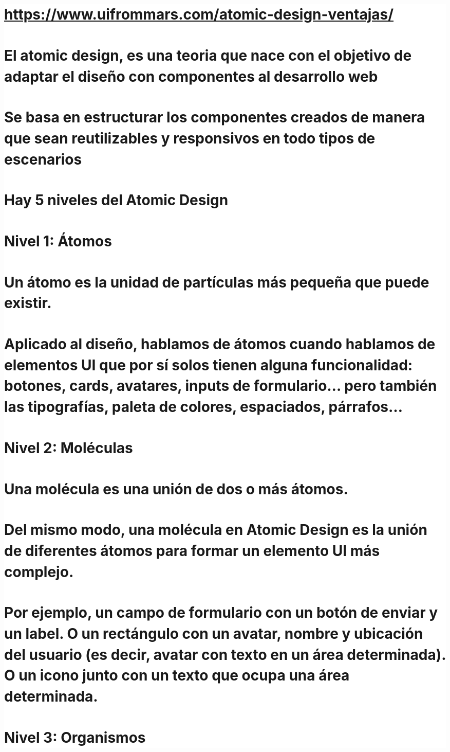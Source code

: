 # https://www.uifrommars.com/atomic-design-ventajas/

# El atomic design, es una teoria que nace con el objetivo de adaptar el diseño con componentes al desarrollo web

# Se basa en estructurar los componentes creados de manera que sean reutilizables y responsivos en todo tipos de escenarios

# Hay 5 niveles del Atomic Design

# Nivel 1: Átomos

# Un átomo es la unidad de partículas más pequeña que puede existir.

# Aplicado al diseño, hablamos de átomos cuando hablamos de elementos UI que por sí solos tienen alguna funcionalidad: botones, cards, avatares, inputs de formulario… pero también las tipografías, paleta de colores, espaciados, párrafos…

# Nivel 2: Moléculas

# Una molécula es una unión de dos o más átomos.

# Del mismo modo, una molécula en Atomic Design es la unión de diferentes átomos para formar un elemento UI más complejo.

# Por ejemplo, un campo de formulario con un botón de enviar y un label. O un rectángulo con un avatar, nombre y ubicación del usuario (es decir, avatar con texto en un área determinada). O un icono junto con un texto que ocupa una área determinada.

# Nivel 3: Organismos
